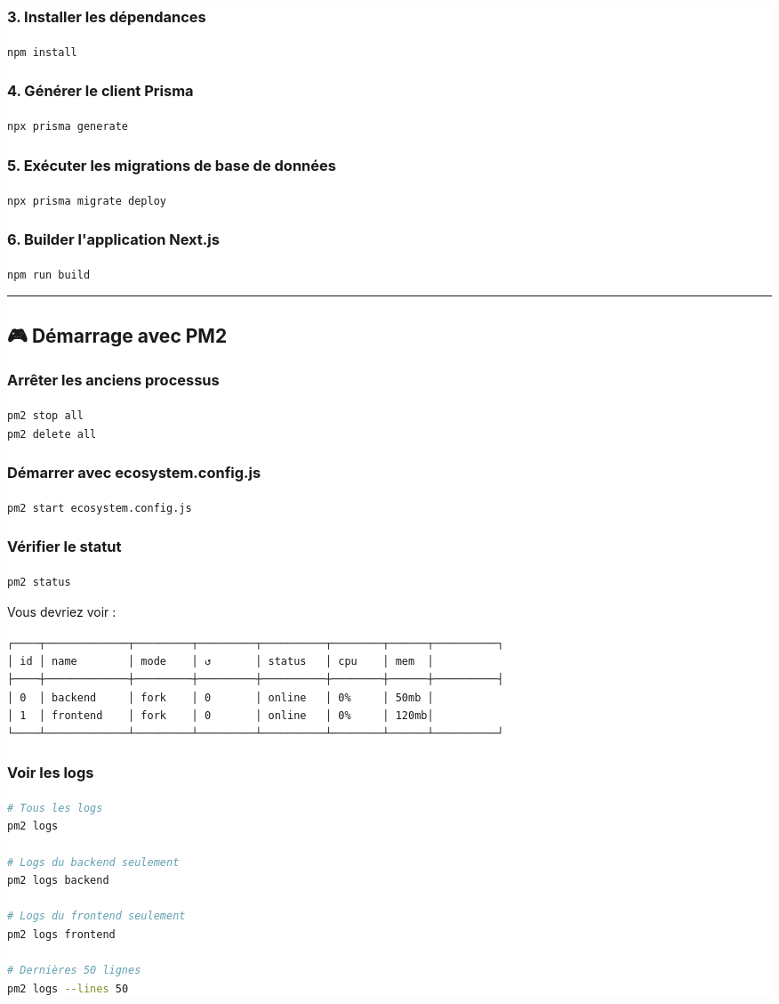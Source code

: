 ### 3. **Installer les dépendances**
```bash
npm install
```

### 4. **Générer le client Prisma**
```bash
npx prisma generate
```

### 5. **Exécuter les migrations de base de données**
```bash
npx prisma migrate deploy
```

### 6. **Builder l'application Next.js**
```bash
npm run build
```

---

## 🎮 Démarrage avec PM2

### **Arrêter les anciens processus**
```bash
pm2 stop all
pm2 delete all
```

### **Démarrer avec ecosystem.config.js**
```bash
pm2 start ecosystem.config.js
```

### **Vérifier le statut**
```bash
pm2 status
```

Vous devriez voir :
```
┌────┬─────────────┬─────────┬─────────┬──────────┬────────┬──────┬──────────┐
│ id │ name        │ mode    │ ↺       │ status   │ cpu    │ mem  │
├────┼─────────────┼─────────┼─────────┼──────────┼────────┼──────┼──────────┤
│ 0  │ backend     │ fork    │ 0       │ online   │ 0%     │ 50mb │
│ 1  │ frontend    │ fork    │ 0       │ online   │ 0%     │ 120mb│
└────┴─────────────┴─────────┴─────────┴──────────┴────────┴──────┴──────────┘
```

### **Voir les logs**
```bash
# Tous les logs
pm2 logs

# Logs du backend seulement
pm2 logs backend

# Logs du frontend seulement
pm2 logs frontend

# Dernières 50 lignes
pm2 logs --lines 50
```
